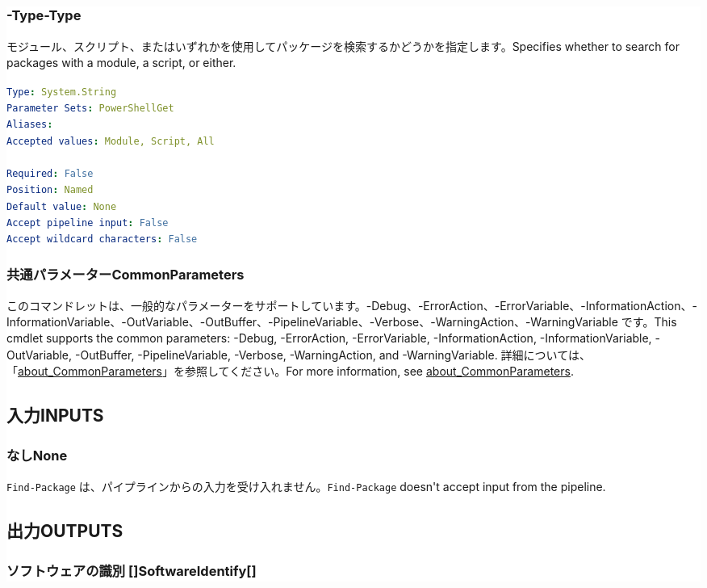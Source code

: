 ### <span data-ttu-id="5a4c3-218">-Type</span><span class="sxs-lookup"><span data-stu-id="5a4c3-218">-Type</span></span>

<span data-ttu-id="5a4c3-219">モジュール、スクリプト、またはいずれかを使用してパッケージを検索するかどうかを指定します。</span><span class="sxs-lookup"><span data-stu-id="5a4c3-219">Specifies whether to search for packages with a module, a script, or either.</span></span>

```yaml
Type: System.String
Parameter Sets: PowerShellGet
Aliases:
Accepted values: Module, Script, All

Required: False
Position: Named
Default value: None
Accept pipeline input: False
Accept wildcard characters: False
```

### <span data-ttu-id="5a4c3-220">共通パラメーター</span><span class="sxs-lookup"><span data-stu-id="5a4c3-220">CommonParameters</span></span>

<span data-ttu-id="5a4c3-221">このコマンドレットは、一般的なパラメーターをサポートしています。-Debug、-ErrorAction、-ErrorVariable、-InformationAction、-InformationVariable、-OutVariable、-OutBuffer、-PipelineVariable、-Verbose、-WarningAction、-WarningVariable です。</span><span class="sxs-lookup"><span data-stu-id="5a4c3-221">This cmdlet supports the common parameters: -Debug, -ErrorAction, -ErrorVariable, -InformationAction, -InformationVariable, -OutVariable, -OutBuffer, -PipelineVariable, -Verbose, -WarningAction, and -WarningVariable.</span></span> <span data-ttu-id="5a4c3-222">詳細については、「[about_CommonParameters](https://go.microsoft.com/fwlink/?LinkID=113216)」を参照してください。</span><span class="sxs-lookup"><span data-stu-id="5a4c3-222">For more information, see [about_CommonParameters](https://go.microsoft.com/fwlink/?LinkID=113216).</span></span>

## <span data-ttu-id="5a4c3-223">入力</span><span class="sxs-lookup"><span data-stu-id="5a4c3-223">INPUTS</span></span>

### <span data-ttu-id="5a4c3-224">なし</span><span class="sxs-lookup"><span data-stu-id="5a4c3-224">None</span></span>

<span data-ttu-id="5a4c3-225">`Find-Package` は、パイプラインからの入力を受け入れません。</span><span class="sxs-lookup"><span data-stu-id="5a4c3-225">`Find-Package` doesn't accept input from the pipeline.</span></span>

## <span data-ttu-id="5a4c3-226">出力</span><span class="sxs-lookup"><span data-stu-id="5a4c3-226">OUTPUTS</span></span>

### <span data-ttu-id="5a4c3-227">ソフトウェアの識別 []</span><span class="sxs-lookup"><span data-stu-id="5a4c3-227">SoftwareIdentify[]</span></span>
